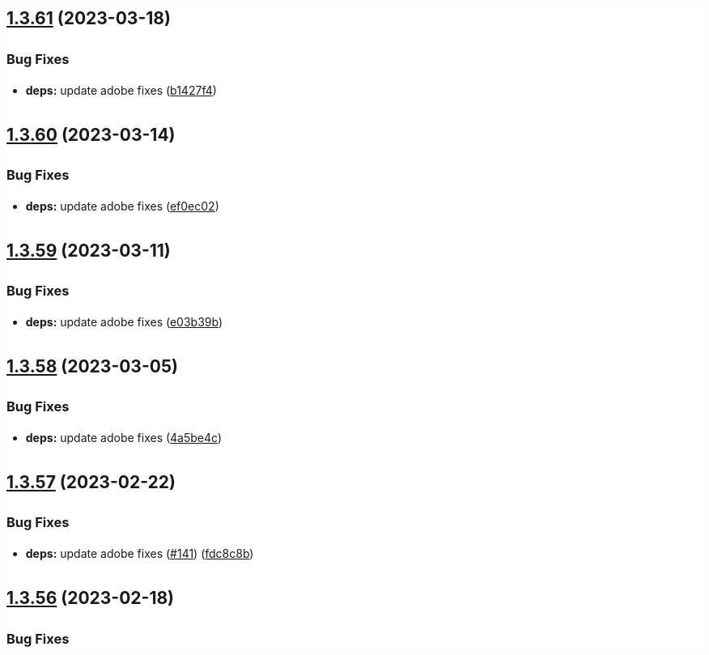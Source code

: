 ## [1.3.61](https://github.com/adobe/helix-html2md/compare/v1.3.60...v1.3.61) (2023-03-18)


### Bug Fixes

* **deps:** update adobe fixes ([b1427f4](https://github.com/adobe/helix-html2md/commit/b1427f41c5a61cfd9552729fa598a137acfef634))

## [1.3.60](https://github.com/adobe/helix-html2md/compare/v1.3.59...v1.3.60) (2023-03-14)


### Bug Fixes

* **deps:** update adobe fixes ([ef0ec02](https://github.com/adobe/helix-html2md/commit/ef0ec02d67e707309480ebfc6c5a2c09982c222d))

## [1.3.59](https://github.com/adobe/helix-html2md/compare/v1.3.58...v1.3.59) (2023-03-11)


### Bug Fixes

* **deps:** update adobe fixes ([e03b39b](https://github.com/adobe/helix-html2md/commit/e03b39b18b5a3358429d6170a78a20a5407e0a9b))

## [1.3.58](https://github.com/adobe/helix-html2md/compare/v1.3.57...v1.3.58) (2023-03-05)


### Bug Fixes

* **deps:** update adobe fixes ([4a5be4c](https://github.com/adobe/helix-html2md/commit/4a5be4c39a237ec4138f030c168b6d43e9e52311))

## [1.3.57](https://github.com/adobe/helix-html2md/compare/v1.3.56...v1.3.57) (2023-02-22)


### Bug Fixes

* **deps:** update adobe fixes ([#141](https://github.com/adobe/helix-html2md/issues/141)) ([fdc8c8b](https://github.com/adobe/helix-html2md/commit/fdc8c8bfce5edc9f67b554d760beaeded5668b9a))

## [1.3.56](https://github.com/adobe/helix-html2md/compare/v1.3.55...v1.3.56) (2023-02-18)


### Bug Fixes
